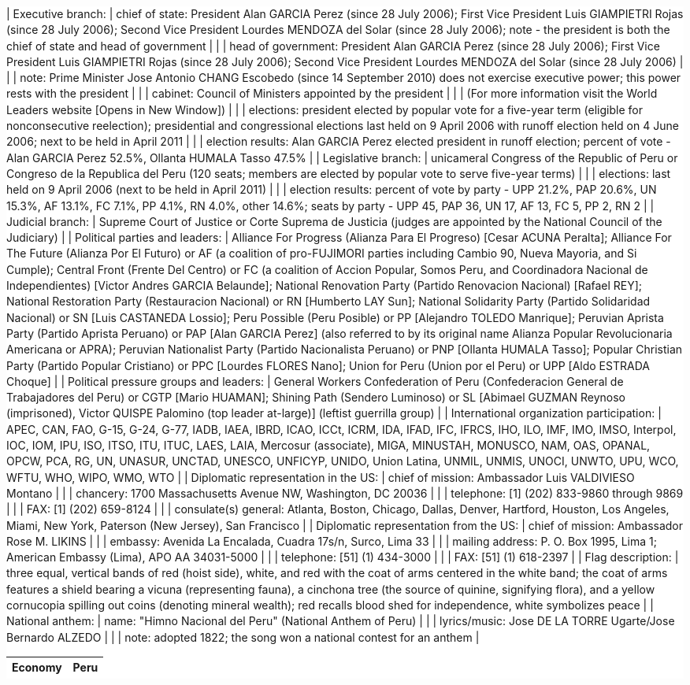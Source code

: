 | Executive branch: | chief of state: President Alan GARCIA Perez (since 28 July 2006); First Vice President Luis GIAMPIETRI Rojas (since 28 July 2006); Second Vice President Lourdes MENDOZA del Solar (since 28 July 2006); note - the president is both the chief of state and head of government |
| | head of government: President Alan GARCIA Perez (since 28 July 2006); First Vice President Luis GIAMPIETRI Rojas (since 28 July 2006); Second Vice President Lourdes MENDOZA del Solar (since 28 July 2006) |
| | note: Prime Minister Jose Antonio CHANG Escobedo (since 14 September 2010) does not exercise executive power; this power rests with the president |
| | cabinet: Council of Ministers appointed by the president |
| | (For more information visit the World Leaders website [Opens in New Window]) |
| | elections: president elected by popular vote for a five-year term (eligible for nonconsecutive reelection); presidential and congressional elections last held on 9 April 2006 with runoff election held on 4 June 2006; next to be held in April 2011 |
| | election results: Alan GARCIA Perez elected president in runoff election; percent of vote - Alan GARCIA Perez 52.5%, Ollanta HUMALA Tasso 47.5% |
| Legislative branch: | unicameral Congress of the Republic of Peru or Congreso de la Republica del Peru (120 seats; members are elected by popular vote to serve five-year terms) |
| | elections: last held on 9 April 2006 (next to be held in April 2011) |
| | election results: percent of vote by party - UPP 21.2%, PAP 20.6%, UN 15.3%, AF 13.1%, FC 7.1%, PP 4.1%, RN 4.0%, other 14.6%; seats by party - UPP 45, PAP 36, UN 17, AF 13, FC 5, PP 2, RN 2 |
| Judicial branch: | Supreme Court of Justice or Corte Suprema de Justicia (judges are appointed by the National Council of the Judiciary) |
| Political parties and leaders: | Alliance For Progress (Alianza Para El Progreso) [Cesar ACUNA Peralta]; Alliance For The Future (Alianza Por El Futuro) or AF (a coalition of pro-FUJIMORI parties including Cambio 90, Nueva Mayoria, and Si Cumple); Central Front (Frente Del Centro) or FC (a coalition of Accion Popular, Somos Peru, and Coordinadora Nacional de Independientes) [Victor Andres GARCIA Belaunde]; National Renovation Party (Partido Renovacion Nacional) [Rafael REY]; National Restoration Party (Restauracion Nacional) or RN [Humberto LAY Sun]; National Solidarity Party (Partido Solidaridad Nacional) or SN [Luis CASTANEDA Lossio]; Peru Possible (Peru Posible) or PP [Alejandro TOLEDO Manrique]; Peruvian Aprista Party (Partido Aprista Peruano) or PAP [Alan GARCIA Perez] (also referred to by its original name Alianza Popular Revolucionaria Americana or APRA); Peruvian Nationalist Party (Partido Nacionalista Peruano) or PNP [Ollanta HUMALA Tasso]; Popular Christian Party (Partido Popular Cristiano) or PPC [Lourdes FLORES Nano]; Union for Peru (Union por el Peru) or UPP [Aldo ESTRADA Choque] |
| Political pressure groups and leaders: | General Workers Confederation of Peru (Confederacion General de Trabajadores del Peru) or CGTP [Mario HUAMAN]; Shining Path (Sendero Luminoso) or SL [Abimael GUZMAN Reynoso (imprisoned), Victor QUISPE Palomino (top leader at-large)] (leftist guerrilla group) |
| International organization participation: | APEC, CAN, FAO, G-15, G-24, G-77, IADB, IAEA, IBRD, ICAO, ICCt, ICRM, IDA, IFAD, IFC, IFRCS, IHO, ILO, IMF, IMO, IMSO, Interpol, IOC, IOM, IPU, ISO, ITSO, ITU, ITUC, LAES, LAIA, Mercosur (associate), MIGA, MINUSTAH, MONUSCO, NAM, OAS, OPANAL, OPCW, PCA, RG, UN, UNASUR, UNCTAD, UNESCO, UNFICYP, UNIDO, Union Latina, UNMIL, UNMIS, UNOCI, UNWTO, UPU, WCO, WFTU, WHO, WIPO, WMO, WTO |
| Diplomatic representation in the US: | chief of mission: Ambassador Luis VALDIVIESO Montano |
| | chancery: 1700 Massachusetts Avenue NW, Washington, DC 20036 |
| | telephone: [1] (202) 833-9860 through 9869 |
| | FAX: [1] (202) 659-8124 |
| | consulate(s) general: Atlanta, Boston, Chicago, Dallas, Denver, Hartford, Houston, Los Angeles, Miami, New York, Paterson (New Jersey), San Francisco |
| Diplomatic representation from the US: | chief of mission: Ambassador Rose M. LIKINS |
| | embassy: Avenida La Encalada, Cuadra 17s/n, Surco, Lima 33 |
| | mailing address: P. O. Box 1995, Lima 1; American Embassy (Lima), APO AA 34031-5000 |
| | telephone: [51] (1) 434-3000 |
| | FAX: [51] (1) 618-2397 |
| Flag description: | three equal, vertical bands of red (hoist side), white, and red with the coat of arms centered in the white band; the coat of arms features a shield bearing a vicuna (representing fauna), a cinchona tree (the source of quinine, signifying flora), and a yellow cornucopia spilling out coins (denoting mineral wealth); red recalls blood shed for independence, white symbolizes peace |
| National anthem: | name: "Himno Nacional del Peru" (National Anthem of Peru) |
| | lyrics/music: Jose DE LA TORRE Ugarte/Jose Bernardo ALZEDO |
| | note: adopted 1822; the song won a national contest for an anthem |


| Economy | Peru |
| --- | --- |